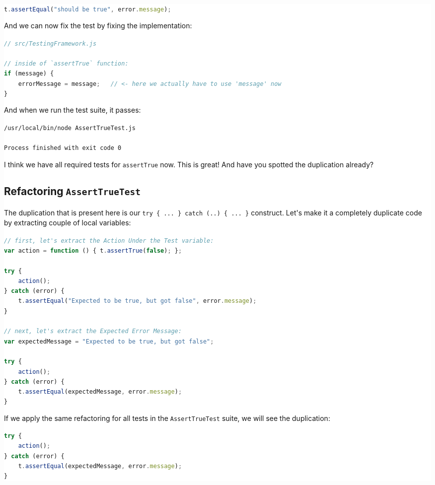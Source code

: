 ```javascript
t.assertEqual("should be true", error.message);
```

And we can now fix the test by fixing the implementation:

```javascript
// src/TestingFramework.js

// inside of `assertTrue` function:
if (message) {
    errorMessage = message;   // <- here we actually have to use 'message' now
}
```

And when we run the test suite, it passes:

```
/usr/local/bin/node AssertTrueTest.js

Process finished with exit code 0
```

I think we have all required tests for `assertTrue` now. This is great! And have you spotted the duplication already?

## Refactoring `AssertTrueTest`

The duplication that is present here is our `try { ... } catch (..) { ... }` construct. Let's make it a completely duplicate code by extracting couple of local variables:

```javascript
// first, let's extract the Action Under the Test variable:
var action = function () { t.assertTrue(false); };

try {
    action();
} catch (error) {
    t.assertEqual("Expected to be true, but got false", error.message);
}

// next, let's extract the Expected Error Message:
var expectedMessage = "Expected to be true, but got false";

try {
    action();
} catch (error) {
    t.assertEqual(expectedMessage, error.message);
}
```

If we apply the same refactoring for all tests in the `AssertTrueTest` suite, we will see the duplication:

```javascript
try {
    action();
} catch (error) {
    t.assertEqual(expectedMessage, error.message);
}
```
